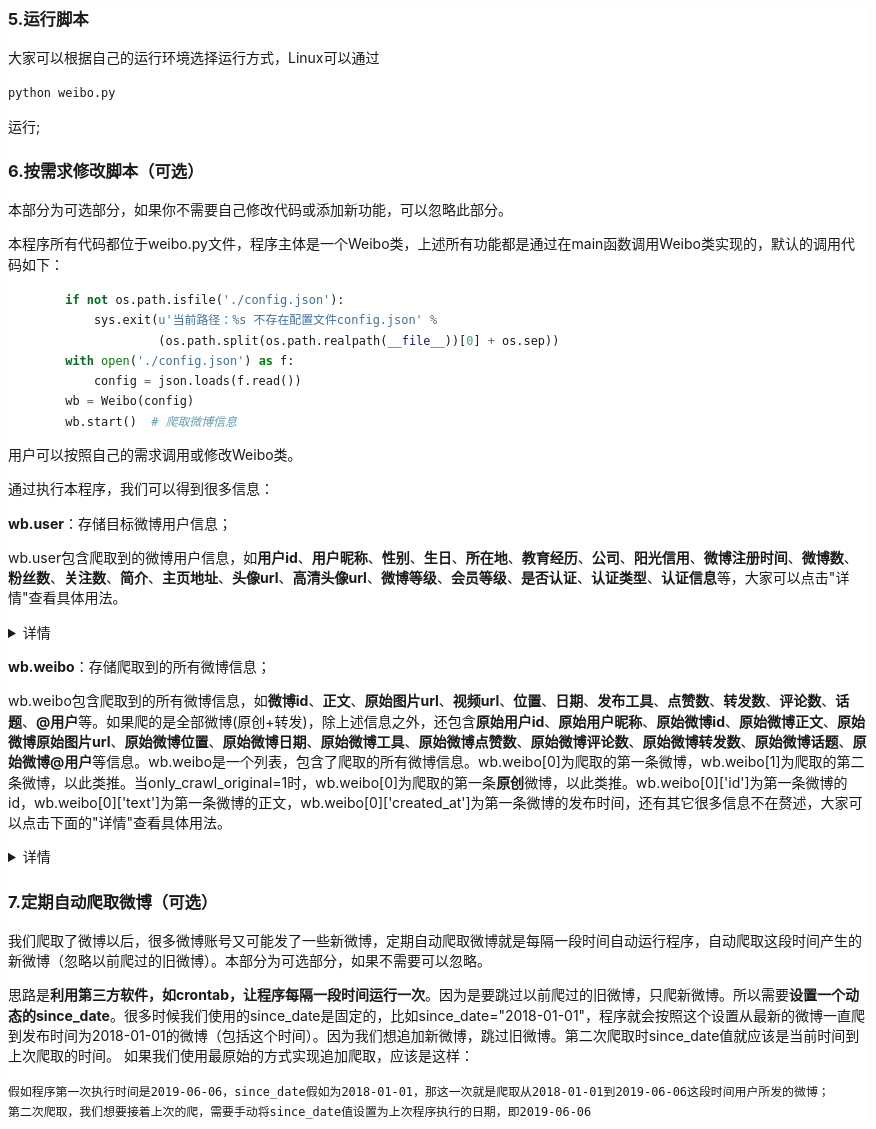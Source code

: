 ### 5.运行脚本

大家可以根据自己的运行环境选择运行方式，Linux可以通过

```bash
python weibo.py
```

运行;

### 6.按需求修改脚本（可选）

本部分为可选部分，如果你不需要自己修改代码或添加新功能，可以忽略此部分。

本程序所有代码都位于weibo.py文件，程序主体是一个Weibo类，上述所有功能都是通过在main函数调用Weibo类实现的，默认的调用代码如下：

```python
        if not os.path.isfile('./config.json'):
            sys.exit(u'当前路径：%s 不存在配置文件config.json' %
                     (os.path.split(os.path.realpath(__file__))[0] + os.sep))
        with open('./config.json') as f:
            config = json.loads(f.read())
        wb = Weibo(config)
        wb.start()  # 爬取微博信息
```

用户可以按照自己的需求调用或修改Weibo类。

通过执行本程序，我们可以得到很多信息：

**wb.user**：存储目标微博用户信息；

wb.user包含爬取到的微博用户信息，如**用户id**、**用户昵称**、**性别**、**生日**、**所在地**、**教育经历**、**公司**、**阳光信用**、**微博注册时间**、**微博数**、**粉丝数**、**关注数**、**简介**、**主页地址**、**头像url**、**高清头像url**、**微博等级**、**会员等级**、**是否认证**、**认证类型**、**认证信息**等，大家可以点击"详情"查看具体用法。

<details><summary>详情</summary></details>

**wb.weibo**：存储爬取到的所有微博信息；

wb.weibo包含爬取到的所有微博信息，如**微博id**、**正文**、**原始图片url**、**视频url**、**位置**、**日期**、**发布工具**、**点赞数**、**转发数**、**评论数**、**话题**、**@用户**等。如果爬的是全部微博(原创+转发)，除上述信息之外，还包含**原始用户id**、**原始用户昵称**、**原始微博id**、**原始微博正文**、**原始微博原始图片url**、**原始微博位置**、**原始微博日期**、**原始微博工具**、**原始微博点赞数**、**原始微博评论数**、**原始微博转发数**、**原始微博话题**、**原始微博@用户**等信息。wb.weibo是一个列表，包含了爬取的所有微博信息。wb.weibo[0]为爬取的第一条微博，wb.weibo[1]为爬取的第二条微博，以此类推。当only_crawl_original=1时，wb.weibo[0]为爬取的第一条**原创**微博，以此类推。wb.weibo[0]['id']为第一条微博的id，wb.weibo[0]['text']为第一条微博的正文，wb.weibo[0]['created_at']为第一条微博的发布时间，还有其它很多信息不在赘述，大家可以点击下面的"详情"查看具体用法。
<details><summary>详情</summary></details>

### 7.定期自动爬取微博（可选）

我们爬取了微博以后，很多微博账号又可能发了一些新微博，定期自动爬取微博就是每隔一段时间自动运行程序，自动爬取这段时间产生的新微博（忽略以前爬过的旧微博）。本部分为可选部分，如果不需要可以忽略。

思路是**利用第三方软件，如crontab，让程序每隔一段时间运行一次**。因为是要跳过以前爬过的旧微博，只爬新微博。所以需要**设置一个动态的since_date**。很多时候我们使用的since_date是固定的，比如since_date="2018-01-01"，程序就会按照这个设置从最新的微博一直爬到发布时间为2018-01-01的微博（包括这个时间）。因为我们想追加新微博，跳过旧微博。第二次爬取时since_date值就应该是当前时间到上次爬取的时间。 如果我们使用最原始的方式实现追加爬取，应该是这样：

```
假如程序第一次执行时间是2019-06-06，since_date假如为2018-01-01，那这一次就是爬取从2018-01-01到2019-06-06这段时间用户所发的微博；
第二次爬取，我们想要接着上次的爬，需要手动将since_date值设置为上次程序执行的日期，即2019-06-06
```
